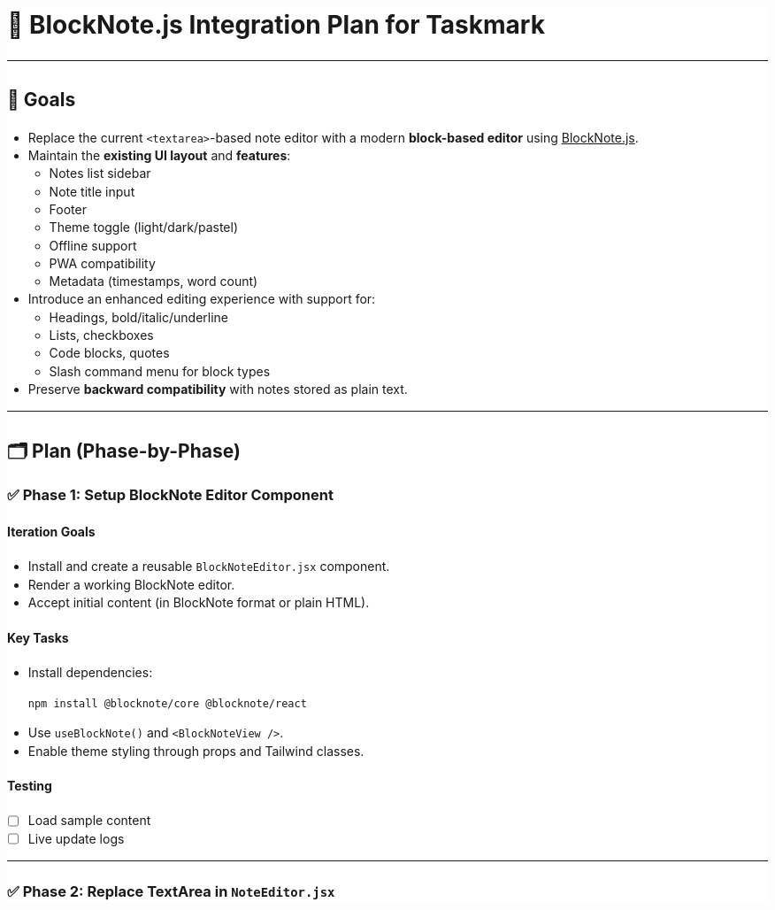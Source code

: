 
# 🧱 BlockNote.js Integration Plan for Taskmark

---

## 🥅 Goals

- Replace the current `<textarea>`-based note editor with a modern **block-based editor** using [BlockNote.js](https://blocknote.js.org/).
- Maintain the **existing UI layout** and **features**:
  - Notes list sidebar
  - Note title input
  - Footer
  - Theme toggle (light/dark/pastel)
  - Offline support
  - PWA compatibility
  - Metadata (timestamps, word count)
- Introduce an enhanced editing experience with support for:
  - Headings, bold/italic/underline
  - Lists, checkboxes
  - Code blocks, quotes
  - Slash command menu for block types
- Preserve **backward compatibility** with notes stored as plain text.

---

## 🗂️ Plan (Phase-by-Phase)

### ✅ Phase 1: Setup BlockNote Editor Component

#### Iteration Goals
- Install and create a reusable `BlockNoteEditor.jsx` component.
- Render a working BlockNote editor.
- Accept initial content (in BlockNote format or plain HTML).

#### Key Tasks
- Install dependencies:
  ```bash
  npm install @blocknote/core @blocknote/react
  ```
- Use `useBlockNote()` and `<BlockNoteView />`.
- Enable theme styling through props and Tailwind classes.

#### Testing
- [ ] Load sample content
- [ ] Live update logs

---

### ✅ Phase 2: Replace TextArea in `NoteEditor.jsx`
